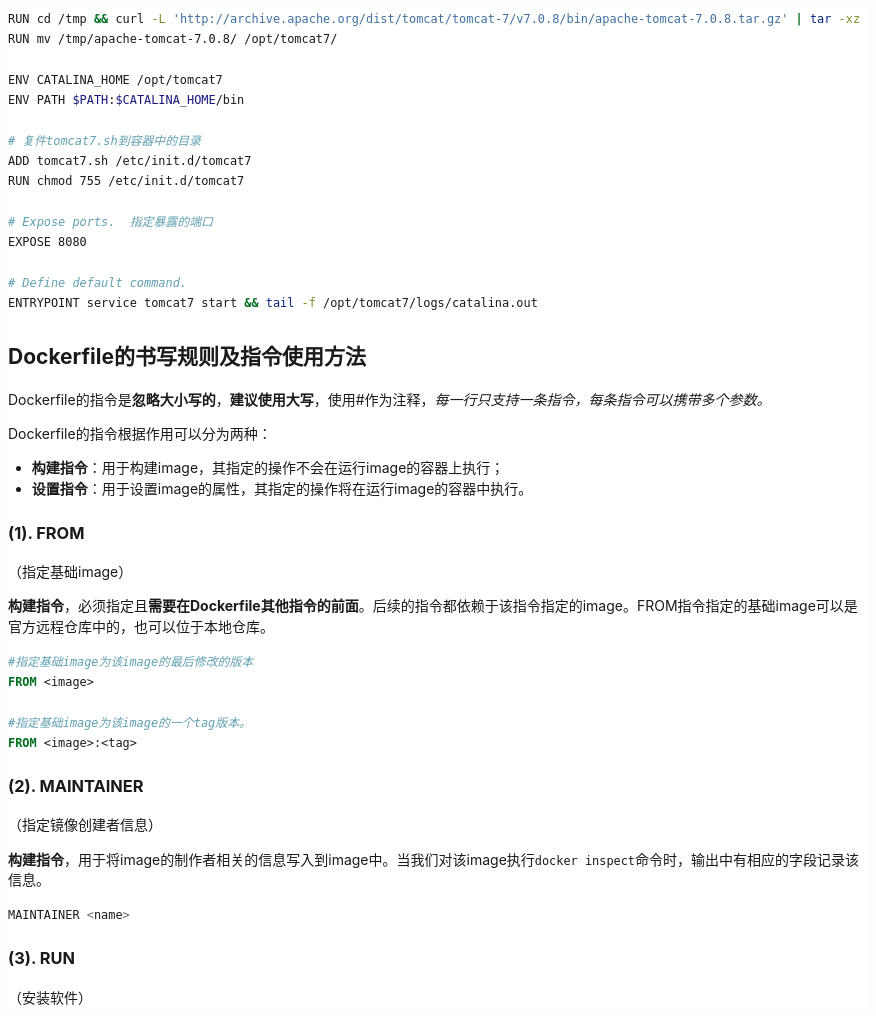 ```bash
RUN cd /tmp && curl -L 'http://archive.apache.org/dist/tomcat/tomcat-7/v7.0.8/bin/apache-tomcat-7.0.8.tar.gz' | tar -xz  
RUN mv /tmp/apache-tomcat-7.0.8/ /opt/tomcat7/  

ENV CATALINA_HOME /opt/tomcat7  
ENV PATH $PATH:$CATALINA_HOME/bin  

# 复件tomcat7.sh到容器中的目录
ADD tomcat7.sh /etc/init.d/tomcat7  
RUN chmod 755 /etc/init.d/tomcat7  

# Expose ports.  指定暴露的端口
EXPOSE 8080  

# Define default command.  
ENTRYPOINT service tomcat7 start && tail -f /opt/tomcat7/logs/catalina.out
```

## Dockerfile的书写规则及指令使用方法

Dockerfile的指令是**忽略大小写的**，**建议使用大写**，使用#作为注释，*每一行只支持一条指令，每条指令可以携带多个参数。*

Dockerfile的指令根据作用可以分为两种：

- **构建指令**：用于构建image，其指定的操作不会在运行image的容器上执行；
- **设置指令**：用于设置image的属性，其指定的操作将在运行image的容器中执行。

### (1). FROM

（指定基础image）

**构建指令**，必须指定且**需要在Dockerfile其他指令的前面**。后续的指令都依赖于该指令指定的image。FROM指令指定的基础image可以是官方远程仓库中的，也可以位于本地仓库。

```dockerfile
#指定基础image为该image的最后修改的版本
FROM <image>

#指定基础image为该image的一个tag版本。
FROM <image>:<tag>
```

### (2). MAINTAINER

（指定镜像创建者信息）

**构建指令**，用于将image的制作者相关的信息写入到image中。当我们对该image执行`docker inspect`命令时，输出中有相应的字段记录该信息。

``` bash
MAINTAINER <name>
```

### (3). RUN

（安装软件）
